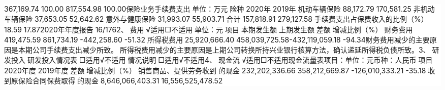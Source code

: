 367,169.74
100.00
817,554.98
100.00保险业务手续费支出
单位：万元
险种
2020年
2019年
机动车辆保险
88,172.79
170,581.25
非机动车辆保险
37,653.05
52,642.62
意外与健康保险
31,993.07
55,903.71
合计
157,818.91
279,127.58
手续费支出占保费收入的比例（%）
18.59
17.872020年年度报告
16/1762、
费用
√适用□不适用
单位：元
项目
本期发生额
上期发生额
差额
增减比例（%）
财务费用
419,475.59
861,734.19
-442,258.60
-51.32
所得税费用
25,920,666.40
458,039,725.58-432,119,059.18
-94.34财务费用减少的主要原因是本期公司手续费支出减少所致。
所得税费用减少的主要原因是上期公司转换所持兴业银行核算方法，确认递延所得税负债所致。3、
研发投入
研发投入情况表
□适用√不适用
情况说明
□适用√不适用4、
现金流
√适用□不适用现金流量表项目：单位：元币种：人民币
项目
2020年度
2019年度
差额
增减比例（%）
销售商品、提供劳务收到
的现金
232,202,336.66
358,212,669.87
-126,010,333.21
-35.18
收到原保险合同保费取得
的现金
8,646,066,403.31
16,556,525,478.52